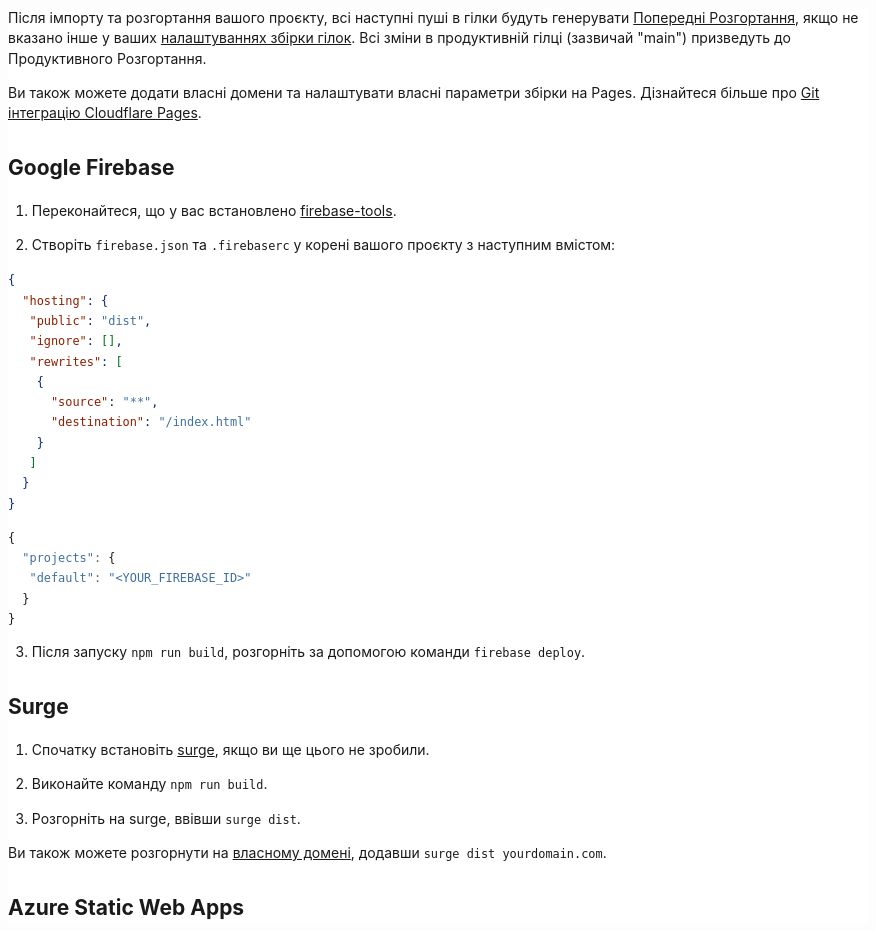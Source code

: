 Після імпорту та розгортання вашого проєкту, всі наступні пуші в гілки будуть генерувати [Попередні Розгортання](https://developers.cloudflare.com/pages/platform/preview-deployments/), якщо не вказано інше у ваших [налаштуваннях збірки гілок](https://developers.cloudflare.com/pages/platform/branch-build-controls/). Всі зміни в продуктивній гілці (зазвичай "main") призведуть до Продуктивного Розгортання.

Ви також можете додати власні домени та налаштувати власні параметри збірки на Pages. Дізнайтеся більше про [Git інтеграцію Cloudflare Pages](https://developers.cloudflare.com/pages/get-started/#manage-your-site).

## Google Firebase

1. Переконайтеся, що у вас встановлено [firebase-tools](https://www.npmjs.com/package/firebase-tools).

2. Створіть `firebase.json` та `.firebaserc` у корені вашого проєкту з наступним вмістом:

  ```json [firebase.json]
  {
    "hosting": {
     "public": "dist",
     "ignore": [],
     "rewrites": [
      {
        "source": "**",
        "destination": "/index.html"
      }
     ]
    }
  }
  ```

  ```js [.firebaserc]
  {
    "projects": {
     "default": "<YOUR_FIREBASE_ID>"
    }
  }
  ```

3. Після запуску `npm run build`, розгорніть за допомогою команди `firebase deploy`.

## Surge

1. Спочатку встановіть [surge](https://www.npmjs.com/package/surge), якщо ви ще цього не зробили.

2. Виконайте команду `npm run build`.

3. Розгорніть на surge, ввівши `surge dist`.

Ви також можете розгорнути на [власному домені](http://surge.sh/help/adding-a-custom-domain), додавши `surge dist yourdomain.com`.

## Azure Static Web Apps
